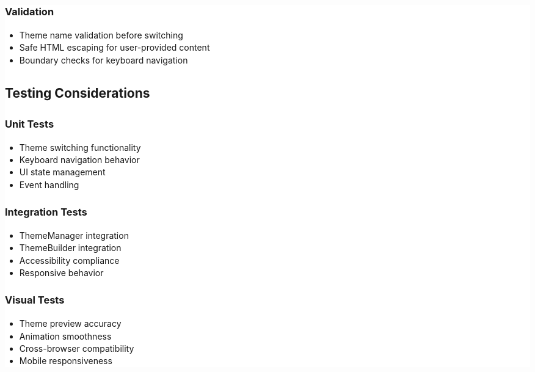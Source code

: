 ### Validation

- Theme name validation before switching
- Safe HTML escaping for user-provided content
- Boundary checks for keyboard navigation

## Testing Considerations

### Unit Tests

- Theme switching functionality
- Keyboard navigation behavior
- UI state management
- Event handling

### Integration Tests

- ThemeManager integration
- ThemeBuilder integration
- Accessibility compliance
- Responsive behavior

### Visual Tests

- Theme preview accuracy
- Animation smoothness
- Cross-browser compatibility
- Mobile responsiveness
